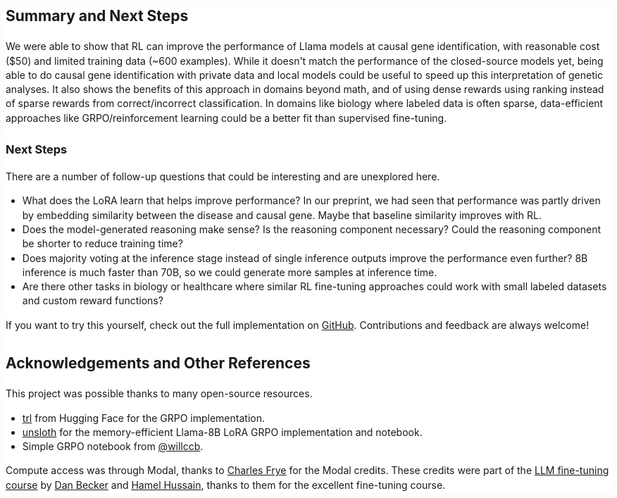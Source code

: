 
## Summary and Next Steps

We were able to show that RL can improve the performance of Llama models at causal gene identification, with reasonable cost ($50) and limited training data (~600 examples). While it doesn't match the performance of the closed-source models yet, being able to do causal gene identification with private data and local models could be useful to speed up this interpretation of genetic analyses. It also shows the benefits of this approach in domains beyond math, and of using dense rewards using ranking instead of sparse rewards from correct/incorrect classification. In domains like biology where labeled data is often sparse, data-efficient approaches like GRPO/reinforcement learning could be a better fit than supervised fine-tuning.

### Next Steps
There are a number of follow-up questions that could be interesting and are unexplored here.
* What does the LoRA learn that helps improve performance? In our preprint, we had seen that performance was partly driven by embedding similarity between the disease and causal gene. Maybe that baseline similarity improves with RL.
* Does the model-generated reasoning make sense? Is the reasoning component necessary? Could the reasoning component be shorter to reduce training time?
* Does majority voting at the inference stage instead of single inference outputs improve the performance even further? 8B inference is much faster than 70B, so we could generate more samples at inference time.
* Are there other tasks in biology or healthcare where similar RL fine-tuning approaches could work with small labeled datasets and custom reward functions?

If you want to try this yourself, check out the full implementation on [GitHub](https://github.com/suyashss/rft_demo). Contributions and feedback are always welcome! 

## Acknowledgements and Other References
This project was possible thanks to many open-source resources. 

* [trl](https://huggingface.co/docs/trl/index) from Hugging Face for the GRPO implementation. 
* [unsloth](https://unsloth.ai/) for the memory-efficient Llama-8B LoRA GRPO implementation and notebook.
* Simple GRPO notebook from [@willccb](https://x.com/willccbb).

Compute access was through Modal, thanks to [Charles Frye](https://x.com/charles_irl) for the Modal credits. These credits were part of the [LLM fine-tuning course](https://maven.com/parlance-labs/fine-tuning) by [Dan Becker](https://x.com/dan_s_becker) and [Hamel Hussain](https://x.com/HamelHusain), thanks to them for the excellent fine-tuning course. 